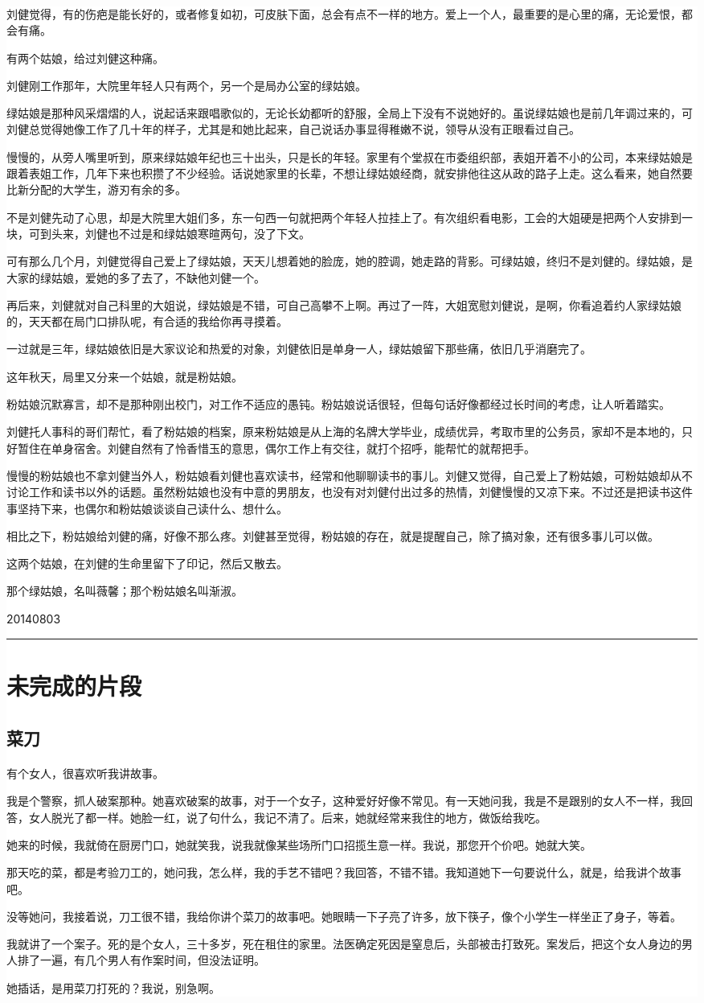刘健觉得，有的伤疤是能长好的，或者修复如初，可皮肤下面，总会有点不一样的地方。爱上一个人，最重要的是心里的痛，无论爱恨，都会有痛。

有两个姑娘，给过刘健这种痛。

刘健刚工作那年，大院里年轻人只有两个，另一个是局办公室的绿姑娘。

绿姑娘是那种风采熠熠的人，说起话来跟唱歌似的，无论长幼都听的舒服，全局上下没有不说她好的。虽说绿姑娘也是前几年调过来的，可刘健总觉得她像工作了几十年的样子，尤其是和她比起来，自己说话办事显得稚嫩不说，领导从没有正眼看过自己。

慢慢的，从旁人嘴里听到，原来绿姑娘年纪也三十出头，只是长的年轻。家里有个堂叔在市委组织部，表姐开着不小的公司，本来绿姑娘是跟着表姐工作，几年下来也积攒了不少经验。话说她家里的长辈，不想让绿姑娘经商，就安排他往这从政的路子上走。这么看来，她自然要比新分配的大学生，游刃有余的多。

不是刘健先动了心思，却是大院里大姐们多，东一句西一句就把两个年轻人拉挂上了。有次组织看电影，工会的大姐硬是把两个人安排到一块，可到头来，刘健也不过是和绿姑娘寒暄两句，没了下文。

可有那么几个月，刘健觉得自己爱上了绿姑娘，天天儿想着她的脸庞，她的腔调，她走路的背影。可绿姑娘，终归不是刘健的。绿姑娘，是大家的绿姑娘，爱她的多了去了，不缺他刘健一个。

再后来，刘健就对自己科里的大姐说，绿姑娘是不错，可自己高攀不上啊。再过了一阵，大姐宽慰刘健说，是啊，你看追着约人家绿姑娘的，天天都在局门口排队呢，有合适的我给你再寻摸着。

一过就是三年，绿姑娘依旧是大家议论和热爱的对象，刘健依旧是单身一人，绿姑娘留下那些痛，依旧几乎消磨完了。

这年秋天，局里又分来一个姑娘，就是粉姑娘。

粉姑娘沉默寡言，却不是那种刚出校门，对工作不适应的愚钝。粉姑娘说话很轻，但每句话好像都经过长时间的考虑，让人听着踏实。

刘健托人事科的哥们帮忙，看了粉姑娘的档案，原来粉姑娘是从上海的名牌大学毕业，成绩优异，考取市里的公务员，家却不是本地的，只好暂住在单身宿舍。刘健自然有了怜香惜玉的意思，偶尔工作上有交往，就打个招呼，能帮忙的就帮把手。

慢慢的粉姑娘也不拿刘健当外人，粉姑娘看刘健也喜欢读书，经常和他聊聊读书的事儿。刘健又觉得，自己爱上了粉姑娘，可粉姑娘却从不讨论工作和读书以外的话题。虽然粉姑娘也没有中意的男朋友，也没有对刘健付出过多的热情，刘健慢慢的又凉下来。不过还是把读书这件事坚持下来，也偶尔和粉姑娘谈谈自己读什么、想什么。

相比之下，粉姑娘给刘健的痛，好像不那么疼。刘健甚至觉得，粉姑娘的存在，就是提醒自己，除了搞对象，还有很多事儿可以做。

这两个姑娘，在刘健的生命里留下了印记，然后又散去。

那个绿姑娘，名叫薇馨；那个粉姑娘名叫渐淑。

20140803


---


# 未完成的片段

## 菜刀

有个女人，很喜欢听我讲故事。

我是个警察，抓人破案那种。她喜欢破案的故事，对于一个女子，这种爱好好像不常见。有一天她问我，我是不是跟别的女人不一样，我回答，女人脱光了都一样。她脸一红，说了句什么，我记不清了。后来，她就经常来我住的地方，做饭给我吃。

她来的时候，我就倚在厨房门口，她就笑我，说我就像某些场所门口招揽生意一样。我说，那您开个价吧。她就大笑。

那天吃的菜，都是考验刀工的，她问我，怎么样，我的手艺不错吧？我回答，不错不错。我知道她下一句要说什么，就是，给我讲个故事吧。

没等她问，我接着说，刀工很不错，我给你讲个菜刀的故事吧。她眼睛一下子亮了许多，放下筷子，像个小学生一样坐正了身子，等着。

我就讲了一个案子。死的是个女人，三十多岁，死在租住的家里。法医确定死因是窒息后，头部被击打致死。案发后，把这个女人身边的男人排了一遍，有几个男人有作案时间，但没法证明。

她插话，是用菜刀打死的？我说，别急啊。
